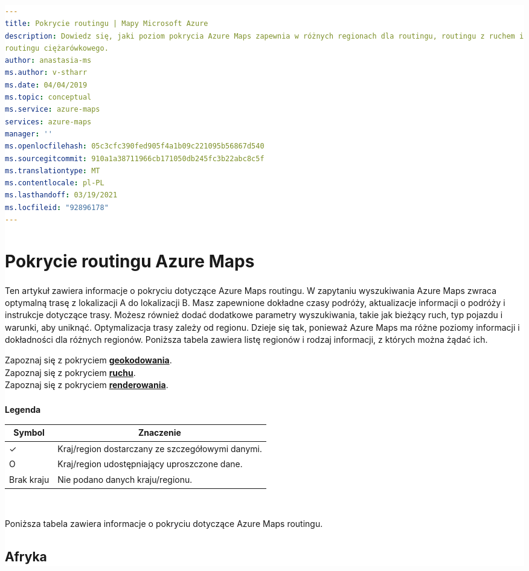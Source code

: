 ```yaml
---
title: Pokrycie routingu | Mapy Microsoft Azure
description: Dowiedz się, jaki poziom pokrycia Azure Maps zapewnia w różnych regionach dla routingu, routingu z ruchem i routingu ciężarówkowego.
author: anastasia-ms
ms.author: v-stharr
ms.date: 04/04/2019
ms.topic: conceptual
ms.service: azure-maps
services: azure-maps
manager: ''
ms.openlocfilehash: 05c3cfc390fed905f4a1b09c221095b56867d540
ms.sourcegitcommit: 910a1a38711966cb171050db245fc3b22abc8c5f
ms.translationtype: MT
ms.contentlocale: pl-PL
ms.lasthandoff: 03/19/2021
ms.locfileid: "92896178"
---
```

# <a name="azure-maps-routing-coverage"></a>Pokrycie routingu Azure Maps

Ten artykuł zawiera informacje o pokryciu dotyczące Azure Maps routingu. W zapytaniu wyszukiwania Azure Maps zwraca optymalną trasę z lokalizacji A do lokalizacji B. Masz zapewnione dokładne czasy podróży, aktualizacje informacji o podróży i instrukcje dotyczące trasy. Możesz również dodać dodatkowe parametry wyszukiwania, takie jak bieżący ruch, typ pojazdu i warunki, aby uniknąć. Optymalizacja trasy zależy od regionu. Dzieje się tak, ponieważ Azure Maps ma różne poziomy informacji i dokładności dla różnych regionów. Poniższa tabela zawiera listę regionów i rodzaj informacji, z których można żądać ich.
 
Zapoznaj się z pokryciem [**geokodowania**](geocoding-coverage.md).       
Zapoznaj się z pokryciem [**ruchu**](traffic-coverage.md).  
Zapoznaj się z pokryciem [**renderowania**](render-coverage.md).
<br>  
**Legenda**

| Symbol             | Znaczenie                                |
|--------------------|----------------------------------------|
| ✓                  | Kraj/region dostarczany ze szczegółowymi danymi.   |
| O                  | Kraj/region udostępniający uproszczone dane. |
| Brak kraju | Nie podano danych kraju/regionu.          |

<br>  

Poniższa tabela zawiera informacje o pokryciu dotyczące Azure Maps routingu.
<br>  


## <a name="africa"></a>Afryka
